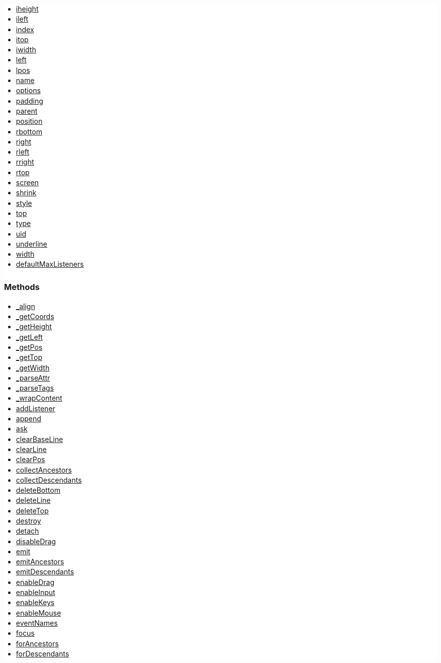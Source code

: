 * [iheight](api-classes-blessed-d-widget.question.md#iheight)
* [ileft](api-classes-blessed-d-widget.question.md#ileft)
* [index](api-classes-blessed-d-widget.question.md#index)
* [itop](api-classes-blessed-d-widget.question.md#itop)
* [iwidth](api-classes-blessed-d-widget.question.md#iwidth)
* [left](api-classes-blessed-d-widget.question.md#left)
* [lpos](api-classes-blessed-d-widget.question.md#lpos)
* [name](api-classes-blessed-d-widget.question.md#name)
* [options](api-classes-blessed-d-widget.question.md#options)
* [padding](api-classes-blessed-d-widget.question.md#padding)
* [parent](api-classes-blessed-d-widget.question.md#parent)
* [position](api-classes-blessed-d-widget.question.md#position)
* [rbottom](api-classes-blessed-d-widget.question.md#rbottom)
* [right](api-classes-blessed-d-widget.question.md#right)
* [rleft](api-classes-blessed-d-widget.question.md#rleft)
* [rright](api-classes-blessed-d-widget.question.md#rright)
* [rtop](api-classes-blessed-d-widget.question.md#rtop)
* [screen](api-classes-blessed-d-widget.question.md#screen)
* [shrink](api-classes-blessed-d-widget.question.md#shrink)
* [style](api-classes-blessed-d-widget.question.md#style)
* [top](api-classes-blessed-d-widget.question.md#top)
* [type](api-classes-blessed-d-widget.question.md#type)
* [uid](api-classes-blessed-d-widget.question.md#uid)
* [underline](api-classes-blessed-d-widget.question.md#underline)
* [width](api-classes-blessed-d-widget.question.md#width)
* [defaultMaxListeners](api-classes-blessed-d-widget.question.md#defaultmaxlisteners)

### Methods

* [_align](api-classes-blessed-d-widget.question.md#_align)
* [_getCoords](api-classes-blessed-d-widget.question.md#_getcoords)
* [_getHeight](api-classes-blessed-d-widget.question.md#_getheight)
* [_getLeft](api-classes-blessed-d-widget.question.md#_getleft)
* [_getPos](api-classes-blessed-d-widget.question.md#_getpos)
* [_getTop](api-classes-blessed-d-widget.question.md#_gettop)
* [_getWidth](api-classes-blessed-d-widget.question.md#_getwidth)
* [_parseAttr](api-classes-blessed-d-widget.question.md#_parseattr)
* [_parseTags](api-classes-blessed-d-widget.question.md#_parsetags)
* [_wrapContent](api-classes-blessed-d-widget.question.md#_wrapcontent)
* [addListener](api-classes-blessed-d-widget.question.md#addlistener)
* [append](api-classes-blessed-d-widget.question.md#append)
* [ask](api-classes-blessed-d-widget.question.md#ask)
* [clearBaseLine](api-classes-blessed-d-widget.question.md#clearbaseline)
* [clearLine](api-classes-blessed-d-widget.question.md#clearline)
* [clearPos](api-classes-blessed-d-widget.question.md#clearpos)
* [collectAncestors](api-classes-blessed-d-widget.question.md#collectancestors)
* [collectDescendants](api-classes-blessed-d-widget.question.md#collectdescendants)
* [deleteBottom](api-classes-blessed-d-widget.question.md#deletebottom)
* [deleteLine](api-classes-blessed-d-widget.question.md#deleteline)
* [deleteTop](api-classes-blessed-d-widget.question.md#deletetop)
* [destroy](api-classes-blessed-d-widget.question.md#destroy)
* [detach](api-classes-blessed-d-widget.question.md#detach)
* [disableDrag](api-classes-blessed-d-widget.question.md#disabledrag)
* [emit](api-classes-blessed-d-widget.question.md#emit)
* [emitAncestors](api-classes-blessed-d-widget.question.md#emitancestors)
* [emitDescendants](api-classes-blessed-d-widget.question.md#emitdescendants)
* [enableDrag](api-classes-blessed-d-widget.question.md#enabledrag)
* [enableInput](api-classes-blessed-d-widget.question.md#enableinput)
* [enableKeys](api-classes-blessed-d-widget.question.md#enablekeys)
* [enableMouse](api-classes-blessed-d-widget.question.md#enablemouse)
* [eventNames](api-classes-blessed-d-widget.question.md#eventnames)
* [focus](api-classes-blessed-d-widget.question.md#focus)
* [forAncestors](api-classes-blessed-d-widget.question.md#forancestors)
* [forDescendants](api-classes-blessed-d-widget.question.md#fordescendants)